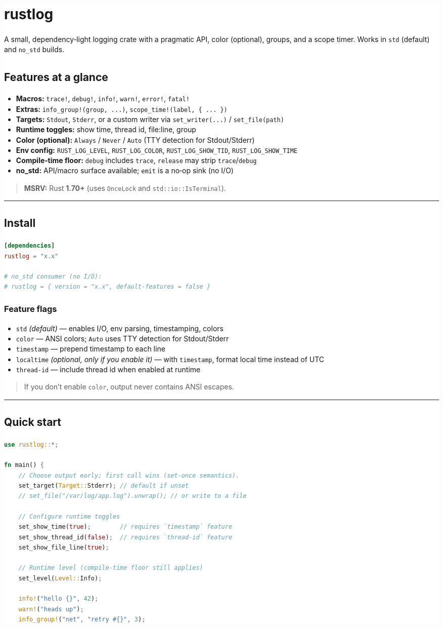 # rustlog

A small, dependency‑light logging crate with a pragmatic API, color (optional), groups, and a scope timer. Works in `std` (default) and `no_std` builds.

## Features at a glance

- **Macros:** `trace!`, `debug!`, `info!`, `warn!`, `error!`, `fatal!`
- **Extras:** `info_group!(group, ...)`, `scope_time!(label, { ... })`
- **Targets:** `Stdout`, `Stderr`, or a custom writer via `set_writer(...)` / `set_file(path)`
- **Runtime toggles:** show time, thread id, file\:line, group
- **Color (optional):** `Always` / `Never` / `Auto` (TTY detection for Stdout/Stderr)
- **Env config:** `RUST_LOG_LEVEL`, `RUST_LOG_COLOR`, `RUST_LOG_SHOW_TID`, `RUST_LOG_SHOW_TIME`
- **Compile‑time floor:** `debug` includes `trace`, `release` may strip `trace`/`debug`
- **no\_std:** API/macro surface available; `emit` is a no‑op sink (no I/O)

> **MSRV:** Rust **1.70+** (uses `OnceLock` and `std::io::IsTerminal`).

---

## Install

```toml
[dependencies]
rustlog = "x.x"

# no_std consumer (no I/O):
# rustlog = { version = "x.x", default-features = false }
```

### Feature flags

- `std` *(default)* — enables I/O, env parsing, timestamping, colors
- `color` — ANSI colors; `Auto` uses TTY detection for Stdout/Stderr
- `timestamp` — prepend timestamp to each line
- `localtime` *(optional, only if you enable it)* — with `timestamp`, format local time instead of UTC
- `thread-id` — include thread id when enabled at runtime

> If you don’t enable `color`, output never contains ANSI escapes.

---

## Quick start

```rust
use rustlog::*;

fn main() {
    // Choose output early; first call wins (set‑once semantics).
    set_target(Target::Stderr); // default if unset
    // set_file("/var/log/app.log").unwrap(); // or write to a file

    // Configure runtime toggles
    set_show_time(true);        // requires `timestamp` feature
    set_show_thread_id(false);  // requires `thread-id` feature
    set_show_file_line(true);

    // Runtime level (compile‑time floor still applies)
    set_level(Level::Info);

    info!("hello {}", 42);
    warn!("heads up");
    info_group!("net", "retry #{}", 3);
```